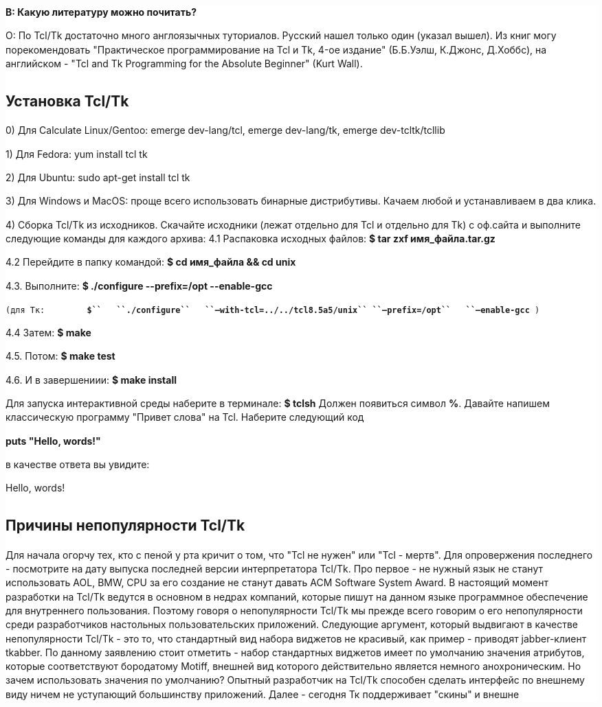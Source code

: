 **В: Какую литературу можно почитать?**

О: По Tcl/Tk достаточно много англоязычных туториалов. Русский нашел
только один (указал вышел). Из книг могу порекомендовать
"Практическое программирование на Tcl и Tk, 4-ое издание"
(Б.Б.Уэлш, К.Джонс, Д.Хоббс), на английском - "Tcl and Tk Programming
for the Absolute Beginner" (Kurt Wall).

## Установка Tcl/Tk

0\) Для Calculate Linux/Gentoo: emerge dev-lang/tcl, emerge dev-lang/tk,
emerge dev-tcltk/tcllib

1\) Для Fedora: yum install tcl tk

2\) Для Ubuntu: sudo apt-get install tcl tk

3\) Для Windows и MacOS: проще всего использовать бинарные дистрибутивы.
Качаем любой и устанавливаем в два клика.

4\) Сборка Tcl/Tk из исходников. Скачайте исходники (лежат отдельно для
Tcl и отдельно для Tk) с оф.сайта и выполните следующие команды для
каждого архива: 4.1 Распаковка исходных файлов: **$ tar zxf
имя_файла.tar.gz**

4.2 Перейдите в папку командой: **$ cd имя_файла && cd unix**

4.3. Выполните: **$ ./configure --prefix=/opt --enable-gcc**

`(для Тк:`
`        `**`$``   ``./configure``   ``—with-tcl=../../tcl8.5a5/unix``
 ``—prefix=/opt``   ``—enable-gcc`**` )`

4.4 Затем: **$ make**

4.5. Потом: **$ make test**

4.6. И в завершениии: **$ make install**

Для запуска интерактивной среды наберите в терминале: **$ tclsh** Должен
появиться символ **%**. Давайте напишем классическую программу "Привет
слова" на Tcl. Наберите следующий код

**puts "Hello, words\!"**

в качестве ответа вы увидите:

Hello, words\!

## Причины непопулярности Tcl/Tk

Для начала огорчу тех, кто с пеной у рта кричит о том, что "Tcl не
нужен" или "Tcl - мертв". Для опровержения последнего - посмотрите
на дату выпуска последней версии интерпретатора Tcl/Tk. Про первое - не
нужный язык не станут использовать AOL, BMW, CPU за его создание не
станут давать ACM Software System Award. В настоящий момент
разработки на Tcl/Tk ведутся в основном в недрах компаний,
которые пишут на данном языке программное обеспечение для
внутреннего пользования. Поэтому говоря о непопулярности Tcl/Tk
мы прежде всего говорим о его непопулярности среди разработчиков
настольных пользовательских приложений. Следующие аргумент,
который выдвигают в качестве непопулярности Tcl/Tk - это то, что
стандартный вид набора виджетов не красивый, как пример - приводят
jabber-клиент tkabber. По данному заявлению стоит отметить - набор
стандартных виджетов имеет по умолчанию значения атрибутов,
которые соответствуют бородатому Motiff, внешней вид которого
действительно является немного анохроническим. Но зачем использовать
значения по умолчанию? Опытный разработчик на Tcl/Tk способен сделать
интерфейс по внешнему виду ничем не уступающий большинству
приложений. Далее - сегодня Тк поддерживает "скины" и внешне
